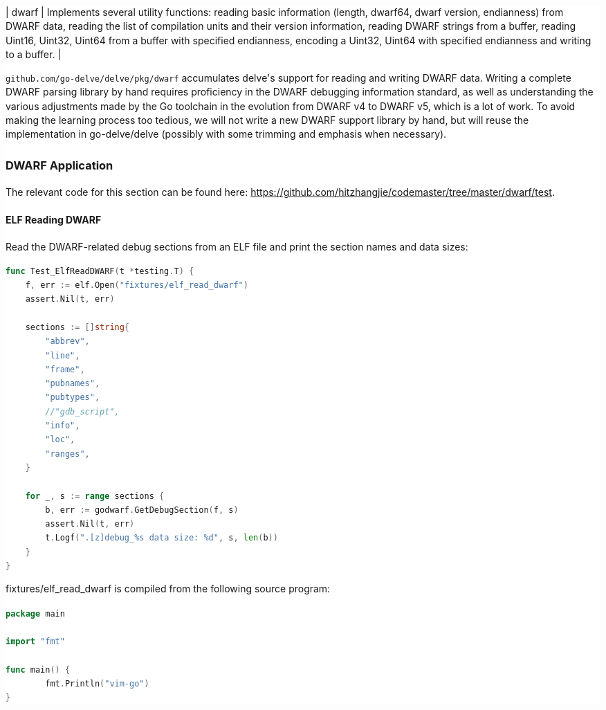 | dwarf        | Implements several utility functions: reading basic information (length, dwarf64, dwarf version, endianness) from DWARF data, reading the list of compilation units and their version information, reading DWARF strings from a buffer, reading Uint16, Uint32, Uint64 from a buffer with specified endianness, encoding a Uint32, Uint64 with specified endianness and writing to a buffer. |

`github.com/go-delve/delve/pkg/dwarf` accumulates delve's support for reading and writing DWARF data. Writing a complete DWARF parsing library by hand requires proficiency in the DWARF debugging information standard, as well as understanding the various adjustments made by the Go toolchain in the evolution from DWARF v4 to DWARF v5, which is a lot of work. To avoid making the learning process too tedious, we will not write a new DWARF support library by hand, but will reuse the implementation in go-delve/delve (possibly with some trimming and emphasis when necessary).

### DWARF Application

The relevant code for this section can be found here: https://github.com/hitzhangjie/codemaster/tree/master/dwarf/test.

#### ELF Reading DWARF

Read the DWARF-related debug sections from an ELF file and print the section names and data sizes:

```go
func Test_ElfReadDWARF(t *testing.T) {
	f, err := elf.Open("fixtures/elf_read_dwarf")
	assert.Nil(t, err)

	sections := []string{
		"abbrev",
		"line",
		"frame",
		"pubnames",
		"pubtypes",
		//"gdb_script",
		"info",
		"loc",
		"ranges",
	}

	for _, s := range sections {
		b, err := godwarf.GetDebugSection(f, s)
		assert.Nil(t, err)
		t.Logf(".[z]debug_%s data size: %d", s, len(b))
	}
}
```

fixtures/elf_read_dwarf is compiled from the following source program:

```go
package main

import "fmt"

func main() {
        fmt.Println("vim-go")
}
```
